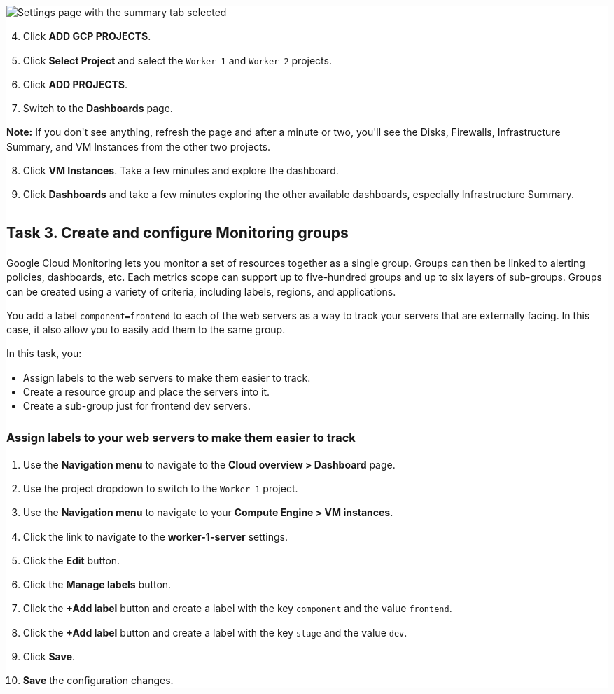 ![Settings page with the summary tab selected](https://cdn.qwiklabs.com/FD6Yil%2BxIU672ywcwyME77lydjsUfl6C%2BSgOc0S9jxg%3D)

4.  Click  **ADD GCP PROJECTS**.
    
5.  Click  **Select Project**  and select the  `Worker 1`  and  `Worker 2`  projects.
    
6.  Click  **ADD PROJECTS**.
    
7.  Switch to the  **Dashboards**  page.
    

**Note:**  If you don't see anything, refresh the page and after a minute or two, you'll see the Disks, Firewalls, Infrastructure Summary, and VM Instances from the other two projects.

8.  Click  **VM Instances**. Take a few minutes and explore the dashboard.
    
9.  Click  **Dashboards**  and take a few minutes exploring the other available dashboards, especially Infrastructure Summary.
    

## Task 3. Create and configure Monitoring groups

Google Cloud Monitoring lets you monitor a set of resources together as a single group. Groups can then be linked to alerting policies, dashboards, etc. Each metrics scope can support up to five-hundred groups and up to six layers of sub-groups. Groups can be created using a variety of criteria, including labels, regions, and applications.

You add a label  `component=frontend`  to each of the web servers as a way to track your servers that are externally facing. In this case, it also allow you to easily add them to the same group.

In this task, you:

-   Assign labels to the web servers to make them easier to track.
-   Create a resource group and place the servers into it.
-   Create a sub-group just for frontend dev servers.

### Assign labels to your web servers to make them easier to track

1.  Use the  **Navigation menu**  to navigate to the  **Cloud overview > Dashboard**  page.
    
2.  Use the project dropdown to switch to the  `Worker 1`  project.
    
3.  Use the  **Navigation menu**  to navigate to your  **Compute Engine > VM instances**.
    
4.  Click the link to navigate to the  **worker-1-server**  settings.
    
5.  Click the  **Edit**  button.
    
6.  Click the  **Manage labels**  button.
    
7.  Click the  **+Add label**  button and create a label with the key  `component`  and the value  `frontend`.
    
8.  Click the  **+Add label**  button and create a label with the key  `stage`  and the value  `dev`.
    
9.  Click  **Save**.
    
10.  **Save**  the configuration changes.
    